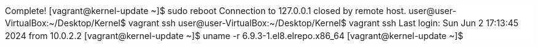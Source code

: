 Complete!
[vagrant@kernel-update ~]$ sudo reboot
Connection to 127.0.0.1 closed by remote host.
user@user-VirtualBox:~/Desktop/Kernel$ vagrant ssh
user@user-VirtualBox:~/Desktop/Kernel$ vagrant ssh
Last login: Sun Jun  2 17:13:45 2024 from 10.0.2.2
[vagrant@kernel-update ~]$ uname -r
6.9.3-1.el8.elrepo.x86_64
[vagrant@kernel-update ~]$ 
